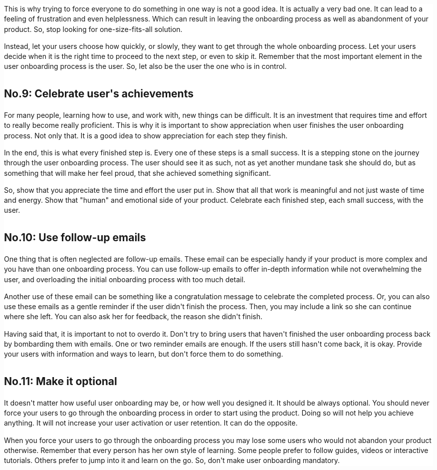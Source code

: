 This is why trying to force everyone to do something in one way is not a good idea. It is actually a very bad one. It can lead to a feeling of frustration and even helplessness. Which can result in leaving the onboarding process as well as abandonment of your product. So, stop looking for one-size-fits-all solution.

Instead, let your users choose how quickly, or slowly, they want to get through the whole onboarding process. Let your users decide when it is the right time to proceed to the next step, or even to skip it. Remember that the most important element in the user onboarding process is the user. So, let also be the user the one who is in control.

## No.9: Celebrate user's achievements

For many people, learning how to use, and work with, new things can be difficult. It is an investment that requires time and effort to really become really proficient. This is why it is important to show appreciation when user finishes the user onboarding process. Not only that. It is a good idea to show appreciation for each step they finish.

In the end, this is what every finished step is. Every one of these steps is a small success. It is a stepping stone on the journey through the user onboarding process. The user should see it as such, not as yet another mundane task she should do, but as something that will make her feel proud, that she achieved something significant.

So, show that you appreciate the time and effort the user put in. Show that all that work is meaningful and not just waste of time and energy. Show that "human" and emotional side of your product. Celebrate each finished step, each small success, with the user.

## No.10: Use follow-up emails

One thing that is often neglected are follow-up emails. These email can be especially handy if your product is more complex and you have than one onboarding process. You can use follow-up emails to offer in-depth information while not overwhelming the user, and overloading the initial onboarding process with too much detail.

Another use of these email can be something like a congratulation message to celebrate the completed process. Or, you can also use these emails as a gentle reminder if the user didn't finish the process. Then, you may include a link so she can continue where she left. You can also ask her for feedback, the reason she didn't finish.

Having said that, it is important to not to overdo it. Don't try to bring users that haven't finished the user onboarding process back by bombarding them with emails. One or two reminder emails are enough. If the users still hasn't come back, it is okay. Provide your users with information and ways to learn, but don't force them to do something.

## No.11: Make it optional

It doesn't matter how useful user onboarding may be, or how well you designed it. It should be always optional. You should never force your users to go through the onboarding process in order to start using the product. Doing so will not help you achieve anything. It will not increase your user activation or user retention. It can do the opposite.

When you force your users to go through the onboarding process you may lose some users who would not abandon your product otherwise. Remember that every person has her own style of learning. Some people prefer to follow guides, videos or interactive tutorials. Others prefer to jump into it and learn on the go. So, don't make user onboarding mandatory.
